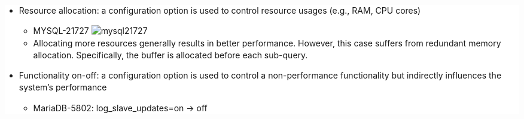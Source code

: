 * Resource allocation: a configuration option is used to control resource usages (e.g., RAM, CPU cores)
    * MYSQL-21727
        ![mysql21727](https://raw.githubusercontent.com/HuaienZhang/Awesome-PerformanceResearch/main/img/mysql21727.png)
    * Allocating more resources generally results in better performance. However, this case suffers from redundant memory allocation. Specifically, the buffer is allocated before each sub-query.

* Functionality on-off: a configuration option is used to control a non-performance functionality but indirectly influences the system’s performance
  
    * MariaDB-5802: log_slave_updates=on -> off
